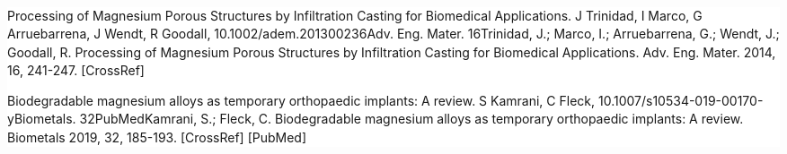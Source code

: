 Processing of Magnesium Porous Structures by Infiltration Casting for Biomedical Applications. J Trinidad, I Marco, G Arruebarrena, J Wendt, R Goodall, 10.1002/adem.201300236Adv. Eng. Mater. 16Trinidad, J.; Marco, I.; Arruebarrena, G.; Wendt, J.; Goodall, R. Processing of Magnesium Porous Structures by Infiltration Casting for Biomedical Applications. Adv. Eng. Mater. 2014, 16, 241-247. [CrossRef]

Biodegradable magnesium alloys as temporary orthopaedic implants: A review. S Kamrani, C Fleck, 10.1007/s10534-019-00170-yBiometals. 32PubMedKamrani, S.; Fleck, C. Biodegradable magnesium alloys as temporary orthopaedic implants: A review. Biometals 2019, 32, 185-193. [CrossRef] [PubMed]
